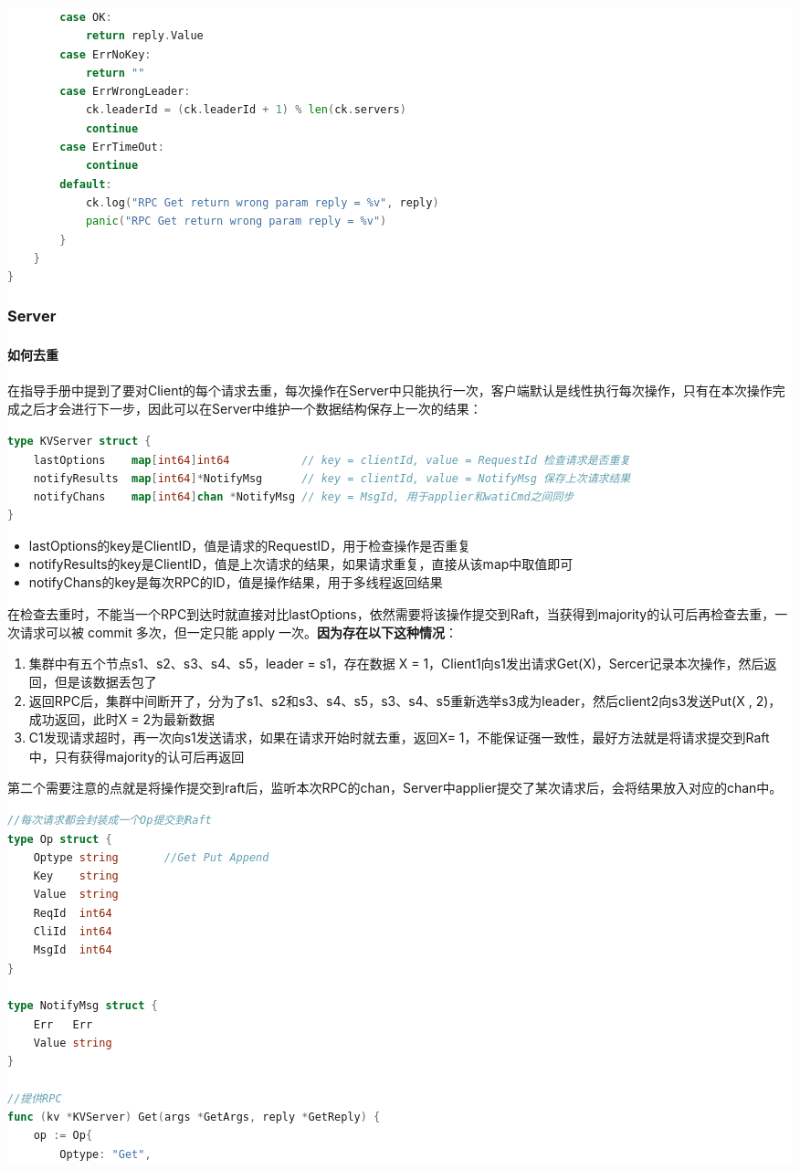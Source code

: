 ```go
		case OK:
			return reply.Value
		case ErrNoKey:
			return ""
		case ErrWrongLeader:
			ck.leaderId = (ck.leaderId + 1) % len(ck.servers)
			continue
		case ErrTimeOut:
			continue
		default:
			ck.log("RPC Get return wrong param reply = %v", reply)
			panic("RPC Get return wrong param reply = %v")
		}
	}
}
```

### Server

#### 如何去重

在指导手册中提到了要对Client的每个请求去重，每次操作在Server中只能执行一次，客户端默认是线性执行每次操作，只有在本次操作完成之后才会进行下一步，因此可以在Server中维护一个数据结构保存上一次的结果：

```go
type KVServer struct {
	lastOptions    map[int64]int64           // key = clientId, value = RequestId 检查请求是否重复
	notifyResults  map[int64]*NotifyMsg      // key = clientId, value = NotifyMsg 保存上次请求结果
	notifyChans    map[int64]chan *NotifyMsg // key = MsgId, 用于applier和watiCmd之间同步
}
```

- lastOptions的key是ClientID，值是请求的RequestID，用于检查操作是否重复
- notifyResults的key是ClientID，值是上次请求的结果，如果请求重复，直接从该map中取值即可
- notifyChans的key是每次RPC的ID，值是操作结果，用于多线程返回结果

在检查去重时，不能当一个RPC到达时就直接对比lastOptions，依然需要将该操作提交到Raft，当获得到majority的认可后再检查去重，一次请求可以被 commit 多次，但一定只能 apply 一次。**因为存在以下这种情况**：

1. 集群中有五个节点s1、s2、s3、s4、s5，leader = s1，存在数据 X = 1，Client1向s1发出请求Get(X)，Sercer记录本次操作，然后返回，但是该数据丢包了
2. 返回RPC后，集群中间断开了，分为了s1、s2和s3、s4、s5，s3、s4、s5重新选举s3成为leader，然后client2向s3发送Put(X , 2)，成功返回，此时X = 2为最新数据
3. C1发现请求超时，再一次向s1发送请求，如果在请求开始时就去重，返回X= 1，不能保证强一致性，最好方法就是将请求提交到Raft中，只有获得majority的认可后再返回

第二个需要注意的点就是将操作提交到raft后，监听本次RPC的chan，Server中applier提交了某次请求后，会将结果放入对应的chan中。

```go
//每次请求都会封装成一个Op提交到Raft
type Op struct {
	Optype string		//Get Put Append
	Key    string
	Value  string
	ReqId  int64
	CliId  int64
	MsgId  int64
}

type NotifyMsg struct {
	Err   Err
	Value string
}

//提供RPC
func (kv *KVServer) Get(args *GetArgs, reply *GetReply) {
	op := Op{
		Optype: "Get",
```